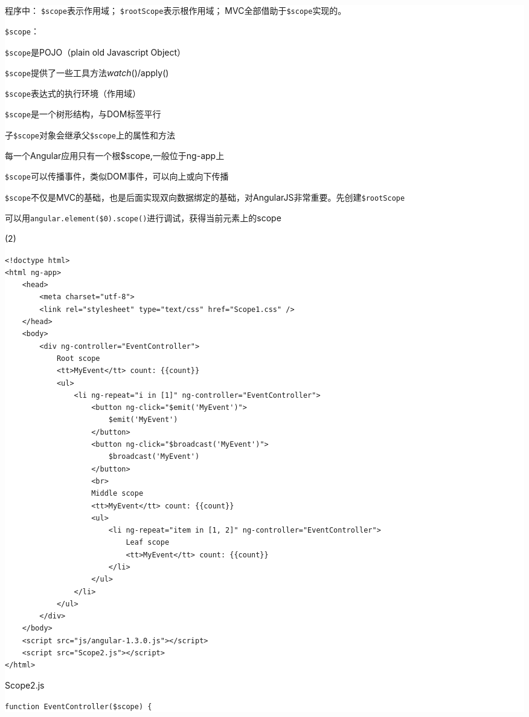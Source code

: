 程序中：
```$scope```表示作用域；
```$rootScope```表示根作用域；
MVC全部借助于```$scope```实现的。

```$scope```：

```$scope```是POJO（plain old Javascript Object）

```$scope```提供了一些工具方法$watch()/$apply()

```$scope```表达式的执行环境（作用域）

```$scope```是一个树形结构，与DOM标签平行

子```$scope```对象会继承父```$scope```上的属性和方法

每一个Angular应用只有一个根$scope,一般位于ng-app上

```$scope```可以传播事件，类似DOM事件，可以向上或向下传播

```$scope```不仅是MVC的基础，也是后面实现双向数据绑定的基础，对AngularJS非常重要。先创建```$rootScope```

可以用```angular.element($0).scope()```进行调试，获得当前元素上的scope

(2)

    <!doctype html>
    <html ng-app>
        <head>
            <meta charset="utf-8">
            <link rel="stylesheet" type="text/css" href="Scope1.css" />
        </head>
        <body>
            <div ng-controller="EventController">
                Root scope
                <tt>MyEvent</tt> count: {{count}}
                <ul>
                    <li ng-repeat="i in [1]" ng-controller="EventController">
                        <button ng-click="$emit('MyEvent')">
                            $emit('MyEvent')
                        </button>
                        <button ng-click="$broadcast('MyEvent')">
                            $broadcast('MyEvent')
                        </button>
                        <br>
                        Middle scope
                        <tt>MyEvent</tt> count: {{count}}
                        <ul>
                            <li ng-repeat="item in [1, 2]" ng-controller="EventController">
                                Leaf scope
                                <tt>MyEvent</tt> count: {{count}}
                            </li>
                        </ul>
                    </li>
                </ul>
            </div>
        </body>
        <script src="js/angular-1.3.0.js"></script>
        <script src="Scope2.js"></script>
    </html>

Scope2.js

    function EventController($scope) {
```
